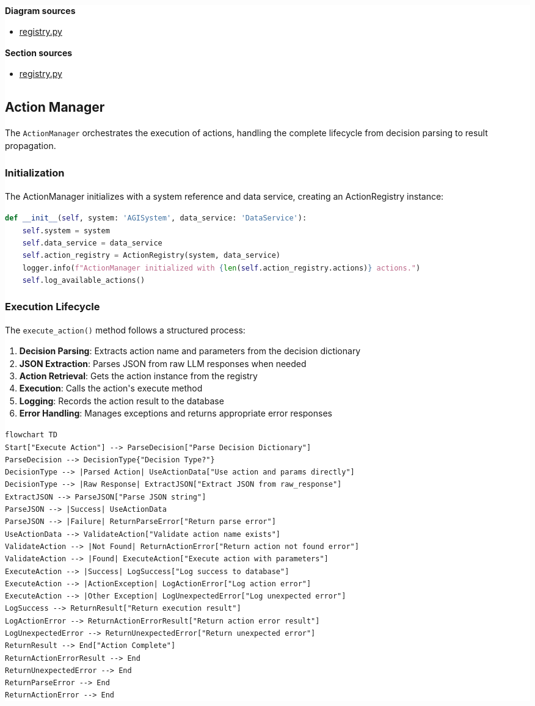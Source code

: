 **Diagram sources**
- [registry.py](file://core/actions/registry.py#L1-L74)

**Section sources**
- [registry.py](file://core/actions/registry.py#L1-L74)

## Action Manager
The `ActionManager` orchestrates the execution of actions, handling the complete lifecycle from decision parsing to result propagation.

### Initialization
The ActionManager initializes with a system reference and data service, creating an ActionRegistry instance:

```python
def __init__(self, system: 'AGISystem', data_service: 'DataService'):
    self.system = system
    self.data_service = data_service
    self.action_registry = ActionRegistry(system, data_service)
    logger.info(f"ActionManager initialized with {len(self.action_registry.actions)} actions.")
    self.log_available_actions()
```

### Execution Lifecycle
The `execute_action()` method follows a structured process:

1. **Decision Parsing**: Extracts action name and parameters from the decision dictionary
2. **JSON Extraction**: Parses JSON from raw LLM responses when needed
3. **Action Retrieval**: Gets the action instance from the registry
4. **Execution**: Calls the action's execute method
5. **Logging**: Records the action result to the database
6. **Error Handling**: Manages exceptions and returns appropriate error responses

```mermaid
flowchart TD
Start["Execute Action"] --> ParseDecision["Parse Decision Dictionary"]
ParseDecision --> DecisionType{"Decision Type?"}
DecisionType --> |Parsed Action| UseActionData["Use action and params directly"]
DecisionType --> |Raw Response| ExtractJSON["Extract JSON from raw_response"]
ExtractJSON --> ParseJSON["Parse JSON string"]
ParseJSON --> |Success| UseActionData
ParseJSON --> |Failure| ReturnParseError["Return parse error"]
UseActionData --> ValidateAction["Validate action name exists"]
ValidateAction --> |Not Found| ReturnActionError["Return action not found error"]
ValidateAction --> |Found| ExecuteAction["Execute action with parameters"]
ExecuteAction --> |Success| LogSuccess["Log success to database"]
ExecuteAction --> |ActionException| LogActionError["Log action error"]
ExecuteAction --> |Other Exception| LogUnexpectedError["Log unexpected error"]
LogSuccess --> ReturnResult["Return execution result"]
LogActionError --> ReturnActionErrorResult["Return action error result"]
LogUnexpectedError --> ReturnUnexpectedError["Return unexpected error"]
ReturnResult --> End["Action Complete"]
ReturnActionErrorResult --> End
ReturnUnexpectedError --> End
ReturnParseError --> End
ReturnActionError --> End
```
